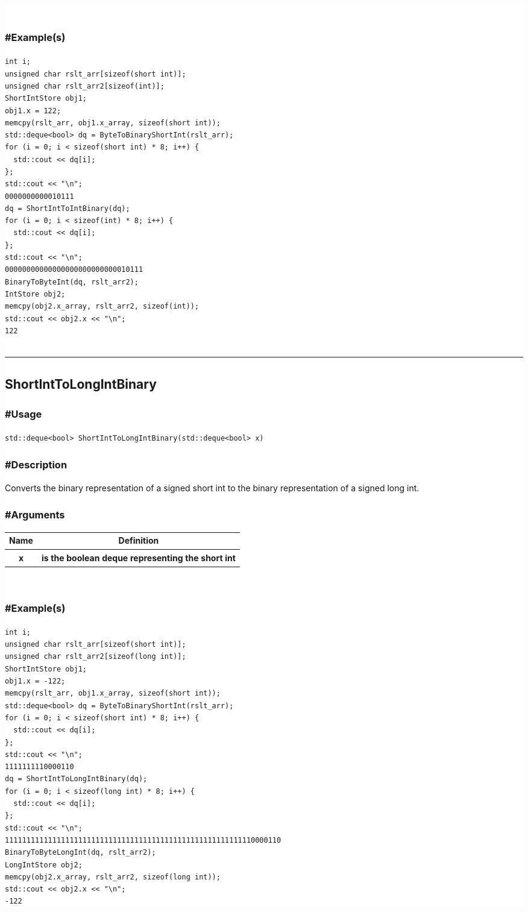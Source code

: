 <br>
<h3>#Example(s)</h3>
<div class = "Div"><code>int i;</code>
<br><code>unsigned char rslt_arr[sizeof(short int)];</code>
<br><code>unsigned char rslt_arr2[sizeof(int)];</code>
<br><code>ShortIntStore obj1;</code>
<br><code>obj1.x = 122;</code>
<br><code>memcpy(rslt_arr, obj1.x_array, sizeof(short int));</code>
<br><code>std::deque&lt;bool&gt; dq = ByteToBinaryShortInt(rslt_arr);</code>
<br><code>for (i = 0; i &lt; sizeof(short int) * 8; i++) {</code>
<br><code>  std::cout &lt;&lt; dq[i];</code>
<br><code>};</code>
<br><code>std::cout &lt;&lt; "\n";</code>
<br><code>0000000000010111</code>
<br><code>dq = ShortIntToIntBinary(dq);</code>
<br><code>for (i = 0; i &lt; sizeof(int) * 8; i++) {</code>
<br><code>  std::cout &lt;&lt; dq[i];</code>
<br><code>};</code>
<br><code>std::cout &lt;&lt; "\n";</code>
<br><code>00000000000000000000000000010111</code>
<br><code>BinaryToByteInt(dq, rslt_arr2);</code>
<br><code>IntStore obj2;</code>
<br><code>memcpy(obj2.x_array, rslt_arr2, sizeof(int));</code>
<br><code>std::cout &lt;&lt; obj2.x &lt;&lt; "\n";</code>
<br><code>122</code>
</div>
<br>
<hr class="hr">
<h2 id="ShortIntToLongIntBinary" style="test-align: left;">ShortIntToLongIntBinary</h2>
<h3>#Usage</h3>
<div class="Div"><code>std::deque&lt;bool&gt; ShortIntToLongIntBinary(std::deque&lt;bool&gt; x)</code></div>
<h3>#Description</h3>
<p>Converts the binary representation of a signed short int to the binary representation of a signed long int.</p>
<h3>#Arguments</h3>
<table><tr><th>Name</th><th>Definition</th></tr><tr><th>
x </th><th> is the boolean deque representing the short int</th></tr>
</table>
<br>
<h3>#Example(s)</h3>
<div class = "Div"><code>int i;</code>
<br><code>unsigned char rslt_arr[sizeof(short int)];</code>
<br><code>unsigned char rslt_arr2[sizeof(long int)];</code>
<br><code>ShortIntStore obj1;</code>
<br><code>obj1.x = -122;</code>
<br><code>memcpy(rslt_arr, obj1.x_array, sizeof(short int));</code>
<br><code>std::deque&lt;bool&gt; dq = ByteToBinaryShortInt(rslt_arr);</code>
<br><code>for (i = 0; i &lt; sizeof(short int) * 8; i++) {</code>
<br><code>  std::cout &lt;&lt; dq[i];</code>
<br><code>};</code>
<br><code>std::cout &lt;&lt; "\n";</code>
<br><code>1111111110000110</code>
<br><code>dq = ShortIntToLongIntBinary(dq);</code>
<br><code>for (i = 0; i &lt; sizeof(long int) * 8; i++) {</code>
<br><code>  std::cout &lt;&lt; dq[i];</code>
<br><code>};</code>
<br><code>std::cout &lt;&lt; "\n";</code>
<br><code>1111111111111111111111111111111111111111111111111111111110000110</code>
<br><code>BinaryToByteLongInt(dq, rslt_arr2);</code>
<br><code>LongIntStore obj2;</code>
<br><code>memcpy(obj2.x_array, rslt_arr2, sizeof(long int));</code>
<br><code>std::cout &lt;&lt; obj2.x &lt;&lt; "\n";</code>
<br><code>-122</code>